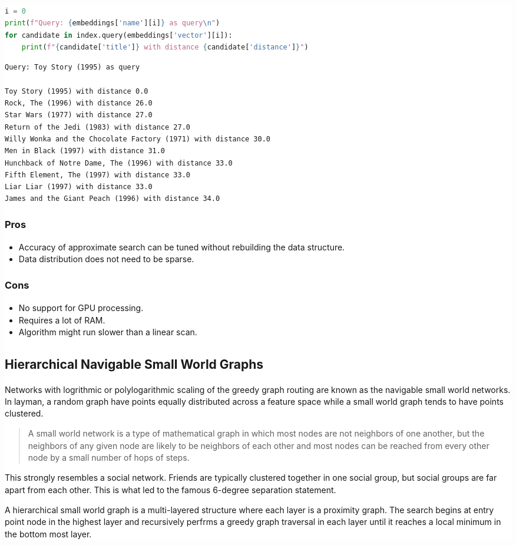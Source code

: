 ```python
i = 0
print(f"Query: {embeddings['name'][i]} as query\n")
for candidate in index.query(embeddings['vector'][i]):
    print(f"{candidate['title']} with distance {candidate['distance']}")
```

    Query: Toy Story (1995) as query

    Toy Story (1995) with distance 0.0
    Rock, The (1996) with distance 26.0
    Star Wars (1977) with distance 27.0
    Return of the Jedi (1983) with distance 27.0
    Willy Wonka and the Chocolate Factory (1971) with distance 30.0
    Men in Black (1997) with distance 31.0
    Hunchback of Notre Dame, The (1996) with distance 33.0
    Fifth Element, The (1997) with distance 33.0
    Liar Liar (1997) with distance 33.0
    James and the Giant Peach (1996) with distance 34.0

### Pros

- Accuracy of approximate search can be tuned without rebuilding the data structure.
- Data distribution does not need to be sparse.

### Cons

- No support for GPU processing.
- Requires a lot of RAM.
- Algorithm might run slower than a linear scan.

## Hierarchical Navigable Small World Graphs

Networks with logrithmic or polylogarithmic scaling of the greedy graph routing are known as the navigable small world
networks. In layman, a random graph have points equally distributed across a feature space while a small world graph
tends to have points clustered.

> A small world network is a type of mathematical graph in which most nodes are not neighbors of one another, but the
> neighbors of any given node are likely to be neighbors of each other and most nodes can be reached from every other
> node by a small number of hops of steps.

This strongly resembles a social network. Friends are typically clustered together in one social group, but social
groups are far apart from each other. This is what led to the famous 6-degree separation statement.

A hierarchical small world graph is a multi-layered structure where each layer is a proximity graph. The search begins
at entry point node in the highest layer and recursively perfrms a greedy graph traversal in each layer until it reaches
a local minimum in the bottom most layer.
